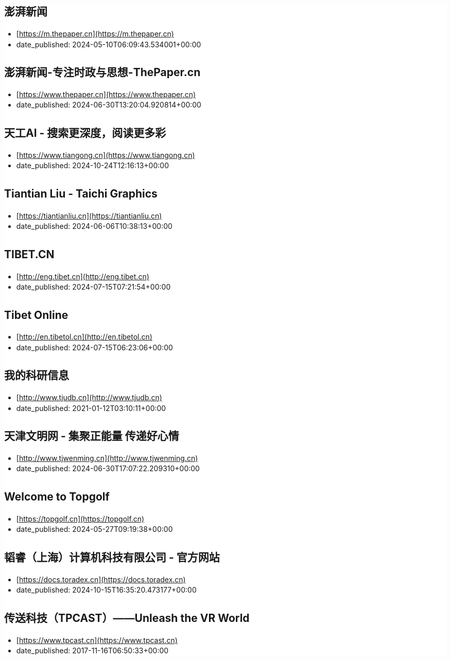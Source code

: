  ## 澎湃新闻
 - [https://m.thepaper.cn](https://m.thepaper.cn)
 - date_published: 2024-05-10T06:09:43.534001+00:00

 ## 澎湃新闻-专注时政与思想-ThePaper.cn
 - [https://www.thepaper.cn](https://www.thepaper.cn)
 - date_published: 2024-06-30T13:20:04.920814+00:00

 ## 天工AI - 搜索更深度，阅读更多彩
 - [https://www.tiangong.cn](https://www.tiangong.cn)
 - date_published: 2024-10-24T12:16:13+00:00

 ## Tiantian Liu - Taichi Graphics
 - [https://tiantianliu.cn](https://tiantianliu.cn)
 - date_published: 2024-06-06T10:38:13+00:00

 ## TIBET.CN
 - [http://eng.tibet.cn](http://eng.tibet.cn)
 - date_published: 2024-07-15T07:21:54+00:00

 ## Tibet Online
 - [http://en.tibetol.cn](http://en.tibetol.cn)
 - date_published: 2024-07-15T06:23:06+00:00

 ## 我的科研信息
 - [http://www.tjudb.cn](http://www.tjudb.cn)
 - date_published: 2021-01-12T03:10:11+00:00

 ## 天津文明网 - 集聚正能量 传递好心情
 - [http://www.tjwenming.cn](http://www.tjwenming.cn)
 - date_published: 2024-06-30T17:07:22.209310+00:00

 ## Welcome to Topgolf
 - [https://topgolf.cn](https://topgolf.cn)
 - date_published: 2024-05-27T09:19:38+00:00

 ## 韬睿（上海）计算机科技有限公司 - 官方网站
 - [https://docs.toradex.cn](https://docs.toradex.cn)
 - date_published: 2024-10-15T16:35:20.473177+00:00

 ## 传送科技（TPCAST）——Unleash the VR World
 - [https://www.tpcast.cn](https://www.tpcast.cn)
 - date_published: 2017-11-16T06:50:33+00:00
